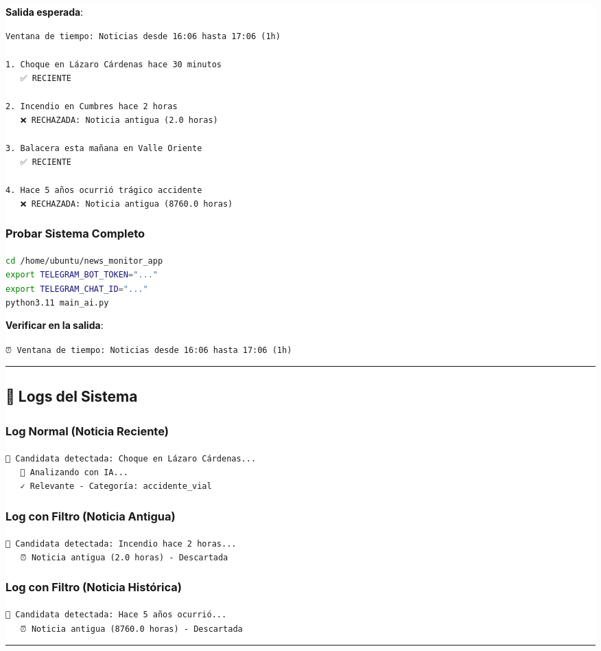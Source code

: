**Salida esperada**:
```
Ventana de tiempo: Noticias desde 16:06 hasta 17:06 (1h)

1. Choque en Lázaro Cárdenas hace 30 minutos
   ✅ RECIENTE

2. Incendio en Cumbres hace 2 horas
   ❌ RECHAZADA: Noticia antigua (2.0 horas)

3. Balacera esta mañana en Valle Oriente
   ✅ RECIENTE

4. Hace 5 años ocurrió trágico accidente
   ❌ RECHAZADA: Noticia antigua (8760.0 horas)
```

### Probar Sistema Completo

```bash
cd /home/ubuntu/news_monitor_app
export TELEGRAM_BOT_TOKEN="..."
export TELEGRAM_CHAT_ID="..."
python3.11 main_ai.py
```

**Verificar en la salida**:
```
⏰ Ventana de tiempo: Noticias desde 16:06 hasta 17:06 (1h)
```

---

## 📝 Logs del Sistema

### Log Normal (Noticia Reciente)

```
📰 Candidata detectada: Choque en Lázaro Cárdenas...
   🤖 Analizando con IA...
   ✓ Relevante - Categoría: accidente_vial
```

### Log con Filtro (Noticia Antigua)

```
📰 Candidata detectada: Incendio hace 2 horas...
   ⏰ Noticia antigua (2.0 horas) - Descartada
```

### Log con Filtro (Noticia Histórica)

```
📰 Candidata detectada: Hace 5 años ocurrió...
   ⏰ Noticia antigua (8760.0 horas) - Descartada
```

---